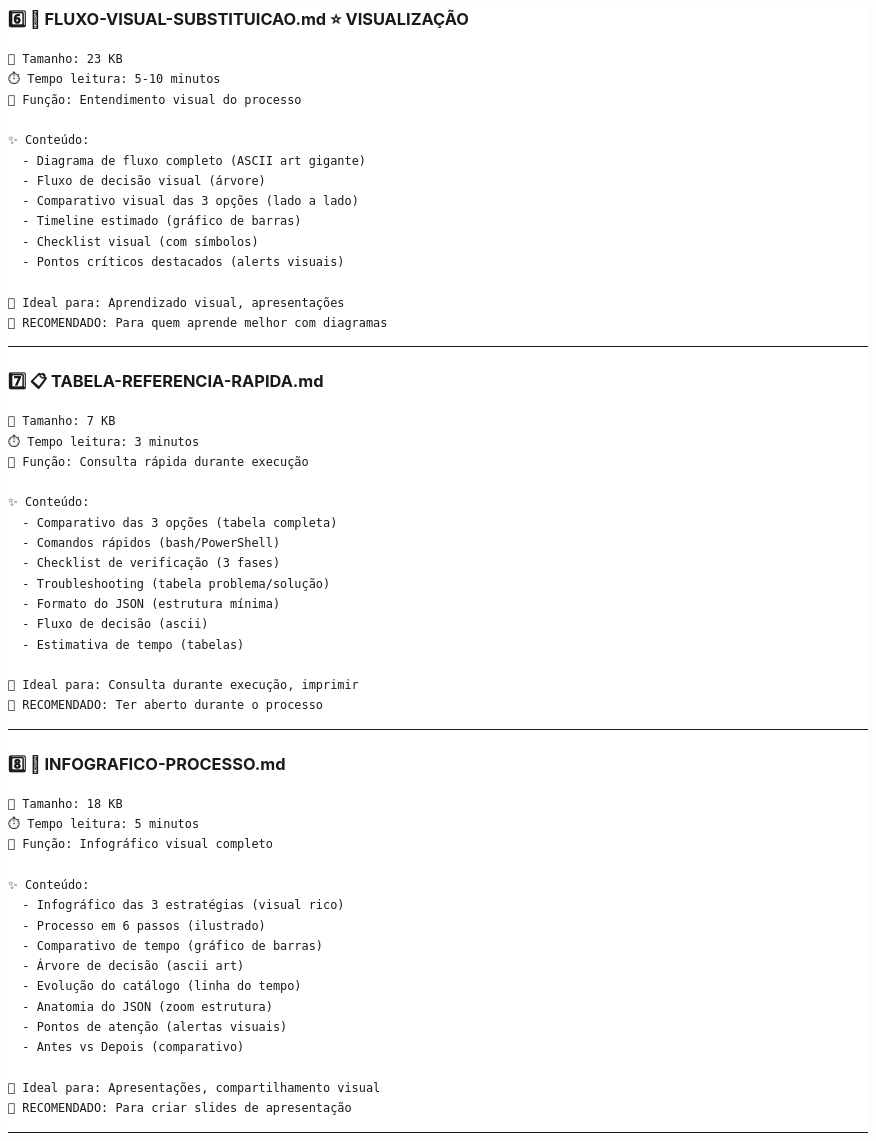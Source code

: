 
### 6️⃣ 🎨 FLUXO-VISUAL-SUBSTITUICAO.md ⭐ **VISUALIZAÇÃO**
```
📏 Tamanho: 23 KB
⏱️ Tempo leitura: 5-10 minutos
🎯 Função: Entendimento visual do processo

✨ Conteúdo:
  - Diagrama de fluxo completo (ASCII art gigante)
  - Fluxo de decisão visual (árvore)
  - Comparativo visual das 3 opções (lado a lado)
  - Timeline estimado (gráfico de barras)
  - Checklist visual (com símbolos)
  - Pontos críticos destacados (alerts visuais)

👤 Ideal para: Aprendizado visual, apresentações
🌟 RECOMENDADO: Para quem aprende melhor com diagramas
```

---

### 7️⃣ 📋 TABELA-REFERENCIA-RAPIDA.md
```
📏 Tamanho: 7 KB
⏱️ Tempo leitura: 3 minutos
🎯 Função: Consulta rápida durante execução

✨ Conteúdo:
  - Comparativo das 3 opções (tabela completa)
  - Comandos rápidos (bash/PowerShell)
  - Checklist de verificação (3 fases)
  - Troubleshooting (tabela problema/solução)
  - Formato do JSON (estrutura mínima)
  - Fluxo de decisão (ascii)
  - Estimativa de tempo (tabelas)

👤 Ideal para: Consulta durante execução, imprimir
🌟 RECOMENDADO: Ter aberto durante o processo
```

---

### 8️⃣ 🎨 INFOGRAFICO-PROCESSO.md
```
📏 Tamanho: 18 KB
⏱️ Tempo leitura: 5 minutos
🎯 Função: Infográfico visual completo

✨ Conteúdo:
  - Infográfico das 3 estratégias (visual rico)
  - Processo em 6 passos (ilustrado)
  - Comparativo de tempo (gráfico de barras)
  - Árvore de decisão (ascii art)
  - Evolução do catálogo (linha do tempo)
  - Anatomia do JSON (zoom estrutura)
  - Pontos de atenção (alertas visuais)
  - Antes vs Depois (comparativo)

👤 Ideal para: Apresentações, compartilhamento visual
🌟 RECOMENDADO: Para criar slides de apresentação
```

---